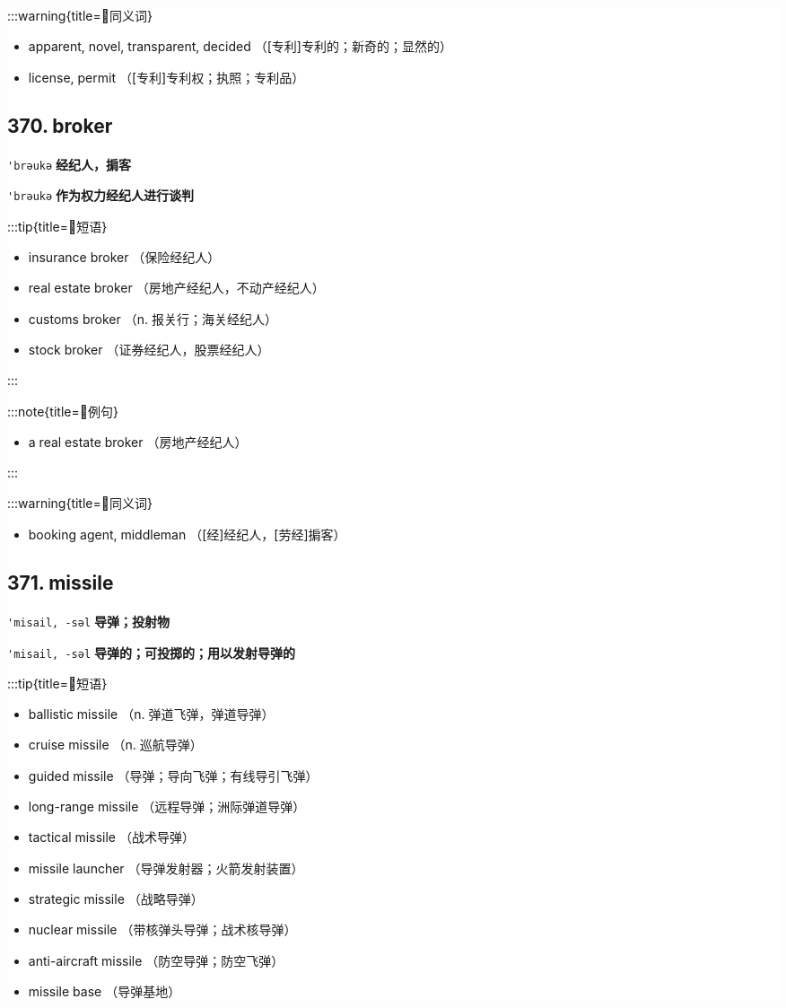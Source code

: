 :::warning{title=🤔同义词}

- apparent, novel, transparent, decided （[专利]专利的；新奇的；显然的）

- license, permit （[专利]专利权；执照；专利品）


## 370. broker

`'brəukə`  **经纪人，掮客**

`'brəukə`  **作为权力经纪人进行谈判**

:::tip{title=🤩短语}

- insurance broker （保险经纪人）

- real estate broker （房地产经纪人，不动产经纪人）

- customs broker （n. 报关行；海关经纪人）

- stock broker （证券经纪人，股票经纪人）

:::

:::note{title=🎤例句}

- a real estate broker （房地产经纪人）

:::

:::warning{title=🤔同义词}

- booking agent, middleman （[经]经纪人，[劳经]掮客）


## 371. missile

`'misail, -səl`  **导弹；投射物**

`'misail, -səl`  **导弹的；可投掷的；用以发射导弹的**

:::tip{title=🤩短语}

- ballistic missile （n. 弹道飞弹，弹道导弹）

- cruise missile （n. 巡航导弹）

- guided missile （导弹；导向飞弹；有线导引飞弹）

- long-range missile （远程导弹；洲际弹道导弹）

- tactical missile （战术导弹）

- missile launcher （导弹发射器；火箭发射装置）

- strategic missile （战略导弹）

- nuclear missile （带核弹头导弹；战术核导弹）

- anti-aircraft missile （防空导弹；防空飞弹）

- missile base （导弹基地）
